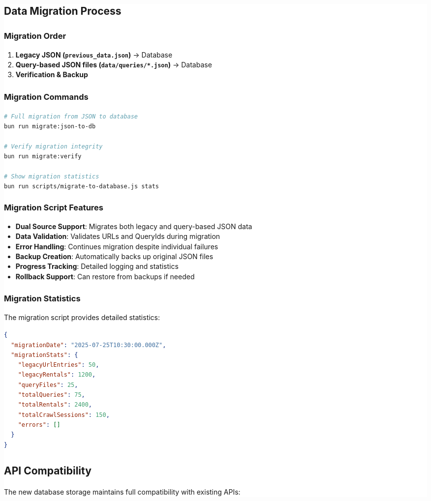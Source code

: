 ## Data Migration Process

### Migration Order

1. **Legacy JSON (`previous_data.json`)** → Database
2. **Query-based JSON files (`data/queries/*.json`)** → Database
3. **Verification & Backup**

### Migration Commands

```bash
# Full migration from JSON to database
bun run migrate:json-to-db

# Verify migration integrity
bun run migrate:verify

# Show migration statistics
bun run scripts/migrate-to-database.js stats
```

### Migration Script Features

- **Dual Source Support**: Migrates both legacy and query-based JSON data
- **Data Validation**: Validates URLs and QueryIds during migration
- **Error Handling**: Continues migration despite individual failures
- **Backup Creation**: Automatically backs up original JSON files
- **Progress Tracking**: Detailed logging and statistics
- **Rollback Support**: Can restore from backups if needed

### Migration Statistics

The migration script provides detailed statistics:

```json
{
  "migrationDate": "2025-07-25T10:30:00.000Z",
  "migrationStats": {
    "legacyUrlEntries": 50,
    "legacyRentals": 1200,
    "queryFiles": 25,
    "totalQueries": 75,
    "totalRentals": 2400,
    "totalCrawlSessions": 150,
    "errors": []
  }
}
```

## API Compatibility

The new database storage maintains full compatibility with existing APIs:
